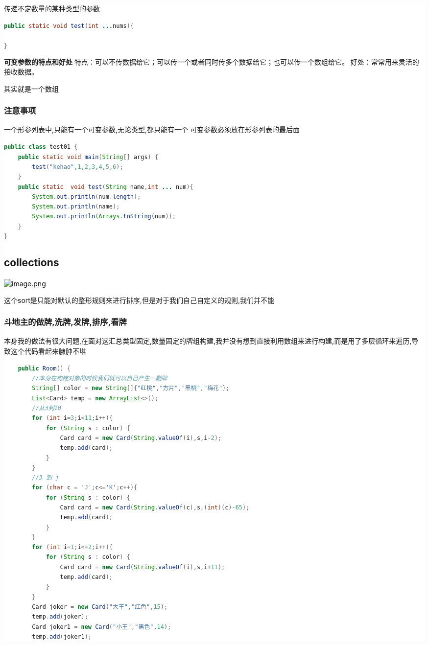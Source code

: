 传递不定数量的某种类型的参数
```java
public static void test(int ...nums){

}
```
**可变参数的特点和好处**
特点：可以不传数据给它；可以传一个或者同时传多个数据给它；也可以传一个数组给它。
好处：常常用来灵活的接收数据。

其实就是一个数组

### 注意事项
一个形参列表中,只能有一个可变参数,无论类型,都只能有一个
可变参数必须放在形参列表的最后面

```java
public class test01 {
    public static void main(String[] args) {
        test("kehao",1,2,3,4,5,6);
    }
    public static  void test(String name,int ... num){
        System.out.println(num.length);
        System.out.println(name);
        System.out.println(Arrays.toString(num));
    }
}
```
## collections
![image.png](https://qkh-markdown-1316031240.cos.ap-nanjing.myqcloud.com/obsidian/202308040932328.png)

这个sort是只能对默认的整形规则来进行排序,但是对于我们自己自定义的规则,我们并不能
### 斗地主的做牌,洗牌,发牌,排序,看牌
本身我的做法有很大问题,在面对这汇总类型固定,数量固定的牌组构建,我并没有想到直接利用数组来进行构建,而是用了多层循环来遍历,导致这个代码看起来臃肿不堪

```java
    public Room() {
        //本身在构建对象的时候我们就可以自己产生一副牌
        String[] color = new String[]{"红桃","方片","黑桃","梅花"};
        List<Card> temp = new ArrayList<>();
        //从3到10
        for (int i=3;i<11;i++){
            for (String s : color) {
                Card card = new Card(String.valueOf(i),s,i-2);
                temp.add(card);
            }
        }
        //3 到 j
        for (char c = 'J';c<='K';c++){
            for (String s : color) {
                Card card = new Card(String.valueOf(c),s,(int)(c)-65);
                temp.add(card);
            }
        }
        for (int i=1;i<=2;i++){
            for (String s : color) {
                Card card = new Card(String.valueOf(i),s,i+11);
                temp.add(card);
            }
        }
        Card joker = new Card("大王","红色",15);
        temp.add(joker);
        Card joker1 = new Card("小王","黑色",14);
        temp.add(joker1);
```